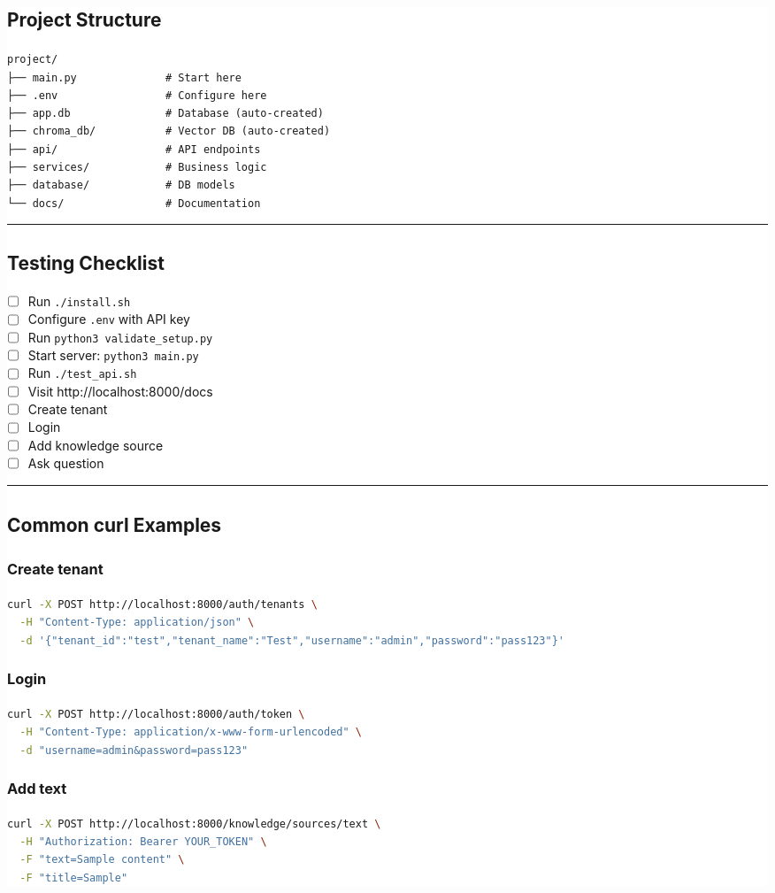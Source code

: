 
## Project Structure

```
project/
├── main.py              # Start here
├── .env                 # Configure here
├── app.db               # Database (auto-created)
├── chroma_db/           # Vector DB (auto-created)
├── api/                 # API endpoints
├── services/            # Business logic
├── database/            # DB models
└── docs/                # Documentation
```

---

## Testing Checklist

- [ ] Run `./install.sh`
- [ ] Configure `.env` with API key
- [ ] Run `python3 validate_setup.py`
- [ ] Start server: `python3 main.py`
- [ ] Run `./test_api.sh`
- [ ] Visit http://localhost:8000/docs
- [ ] Create tenant
- [ ] Login
- [ ] Add knowledge source
- [ ] Ask question

---

## Common curl Examples

### Create tenant
```bash
curl -X POST http://localhost:8000/auth/tenants \
  -H "Content-Type: application/json" \
  -d '{"tenant_id":"test","tenant_name":"Test","username":"admin","password":"pass123"}'
```

### Login
```bash
curl -X POST http://localhost:8000/auth/token \
  -H "Content-Type: application/x-www-form-urlencoded" \
  -d "username=admin&password=pass123"
```

### Add text
```bash
curl -X POST http://localhost:8000/knowledge/sources/text \
  -H "Authorization: Bearer YOUR_TOKEN" \
  -F "text=Sample content" \
  -F "title=Sample"
```

